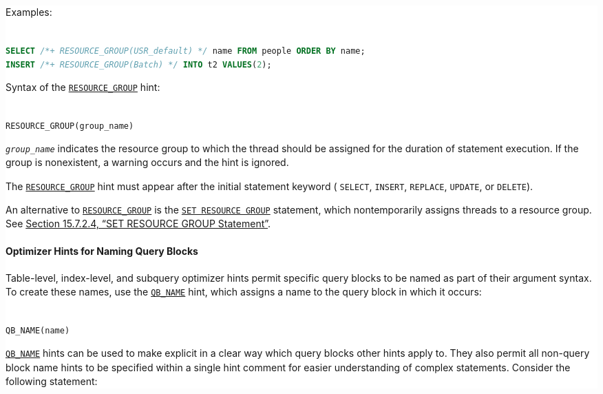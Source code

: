 
Examples:


``` sql

SELECT /*+ RESOURCE_GROUP(USR_default) */ name FROM people ORDER BY name;
INSERT /*+ RESOURCE_GROUP(Batch) */ INTO t2 VALUES(2);
```

Syntax of the [`RESOURCE_GROUP`](https://dev.mysql.com/doc/refman/8.0/en/optimizer-hints.html#optimizer-hints-resource-group "Resource Group Hint Syntax")
hint:


``` sql

RESOURCE_GROUP(group_name)
```

_`group_name`_ indicates the resource
group to which the thread should be assigned for the duration
of statement execution. If the group is nonexistent, a warning
occurs and the hint is ignored.


The [`RESOURCE_GROUP`](https://dev.mysql.com/doc/refman/8.0/en/optimizer-hints.html#optimizer-hints-resource-group "Resource Group Hint Syntax") hint must
appear after the initial statement keyword
( `SELECT`, `INSERT`,
`REPLACE`, `UPDATE`, or
`DELETE`).


An alternative to
[`RESOURCE_GROUP`](https://dev.mysql.com/doc/refman/8.0/en/optimizer-hints.html#optimizer-hints-resource-group "Resource Group Hint Syntax") is the
[`SET RESOURCE GROUP`](https://dev.mysql.com/doc/refman/8.0/en/set-resource-group.html "15.7.2.4 SET RESOURCE GROUP Statement") statement,
which nontemporarily assigns threads to a resource group. See
[Section 15.7.2.4, “SET RESOURCE GROUP Statement”](https://dev.mysql.com/doc/refman/8.0/en/set-resource-group.html "15.7.2.4 SET RESOURCE GROUP Statement").

#### Optimizer Hints for Naming Query Blocks

Table-level, index-level, and subquery optimizer hints permit
specific query blocks to be named as part of their argument
syntax. To create these names, use the
[`QB_NAME`](https://dev.mysql.com/doc/refman/8.0/en/optimizer-hints.html#optimizer-hints-query-block-naming "Optimizer Hints for Naming Query Blocks") hint, which assigns
a name to the query block in which it occurs:


``` sql

QB_NAME(name)
```

[`QB_NAME`](https://dev.mysql.com/doc/refman/8.0/en/optimizer-hints.html#optimizer-hints-query-block-naming "Optimizer Hints for Naming Query Blocks") hints can be used to
make explicit in a clear way which query blocks other hints
apply to. They also permit all non-query block name hints to
be specified within a single hint comment for easier
understanding of complex statements. Consider the following
statement:
